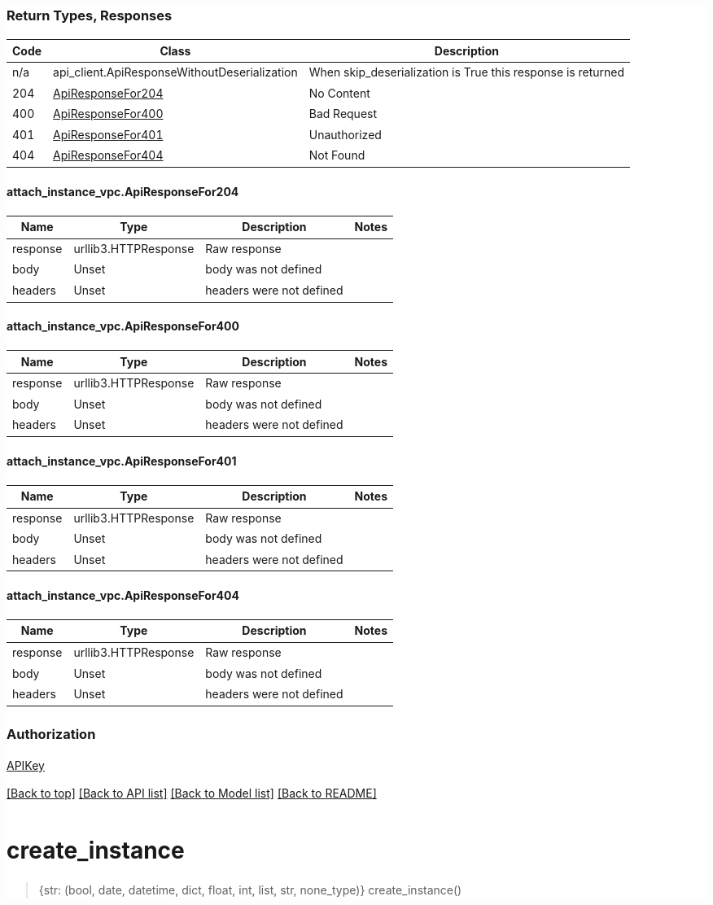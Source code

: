 ### Return Types, Responses

Code | Class | Description
------------- | ------------- | -------------
n/a | api_client.ApiResponseWithoutDeserialization | When skip_deserialization is True this response is returned
204 | [ApiResponseFor204](#attach_instance_vpc.ApiResponseFor204) | No Content
400 | [ApiResponseFor400](#attach_instance_vpc.ApiResponseFor400) | Bad Request
401 | [ApiResponseFor401](#attach_instance_vpc.ApiResponseFor401) | Unauthorized
404 | [ApiResponseFor404](#attach_instance_vpc.ApiResponseFor404) | Not Found

#### attach_instance_vpc.ApiResponseFor204
Name | Type | Description  | Notes
------------- | ------------- | ------------- | -------------
response | urllib3.HTTPResponse | Raw response |
body | Unset | body was not defined |
headers | Unset | headers were not defined |

#### attach_instance_vpc.ApiResponseFor400
Name | Type | Description  | Notes
------------- | ------------- | ------------- | -------------
response | urllib3.HTTPResponse | Raw response |
body | Unset | body was not defined |
headers | Unset | headers were not defined |

#### attach_instance_vpc.ApiResponseFor401
Name | Type | Description  | Notes
------------- | ------------- | ------------- | -------------
response | urllib3.HTTPResponse | Raw response |
body | Unset | body was not defined |
headers | Unset | headers were not defined |

#### attach_instance_vpc.ApiResponseFor404
Name | Type | Description  | Notes
------------- | ------------- | ------------- | -------------
response | urllib3.HTTPResponse | Raw response |
body | Unset | body was not defined |
headers | Unset | headers were not defined |

### Authorization

[APIKey](../../../openapi-client/README.md#APIKey)

[[Back to top]](#__pageTop) [[Back to API list]](../../../openapi-client/README.md#documentation-for-api-endpoints) [[Back to Model list]](../../../openapi-client/README.md#documentation-for-models) [[Back to README]](../../../openapi-client/README.md)

# **create_instance**
<a name="create_instance"></a>
> {str: (bool, date, datetime, dict, float, int, list, str, none_type)} create_instance()
